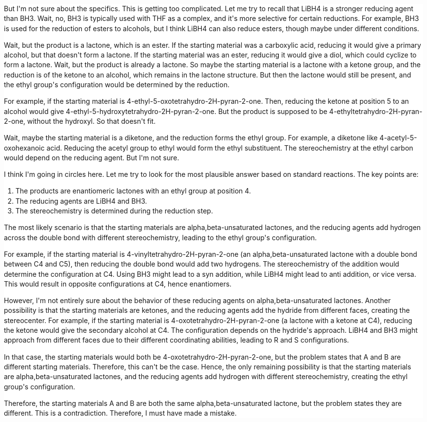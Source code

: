 But I'm not sure about the specifics. This is getting too complicated. Let me try to recall that LiBH4 is a stronger reducing agent than BH3. Wait, no, BH3 is typically used with THF as a complex, and it's more selective for certain reductions. For example, BH3 is used for the reduction of esters to alcohols, but I think LiBH4 can also reduce esters, though maybe under different conditions.

Wait, but the product is a lactone, which is an ester. If the starting material was a carboxylic acid, reducing it would give a primary alcohol, but that doesn't form a lactone. If the starting material was an ester, reducing it would give a diol, which could cyclize to form a lactone. Wait, but the product is already a lactone. So maybe the starting material is a lactone with a ketone group, and the reduction is of the ketone to an alcohol, which remains in the lactone structure. But then the lactone would still be present, and the ethyl group's configuration would be determined by the reduction.

For example, if the starting material is 4-ethyl-5-oxotetrahydro-2H-pyran-2-one. Then, reducing the ketone at position 5 to an alcohol would give 4-ethyl-5-hydroxytetrahydro-2H-pyran-2-one. But the product is supposed to be 4-ethyltetrahydro-2H-pyran-2-one, without the hydroxyl. So that doesn't fit.

Wait, maybe the starting material is a diketone, and the reduction forms the ethyl group. For example, a diketone like 4-acetyl-5-oxohexanoic acid. Reducing the acetyl group to ethyl would form the ethyl substituent. The stereochemistry at the ethyl carbon would depend on the reducing agent. But I'm not sure.

I think I'm going in circles here. Let me try to look for the most plausible answer based on standard reactions. The key points are:

1. The products are enantiomeric lactones with an ethyl group at position 4.
2. The reducing agents are LiBH4 and BH3.
3. The stereochemistry is determined during the reduction step.

The most likely scenario is that the starting materials are alpha,beta-unsaturated lactones, and the reducing agents add hydrogen across the double bond with different stereochemistry, leading to the ethyl group's configuration.

For example, if the starting material is 4-vinyltetrahydro-2H-pyran-2-one (an alpha,beta-unsaturated lactone with a double bond between C4 and C5), then reducing the double bond would add two hydrogens. The stereochemistry of the addition would determine the configuration at C4. Using BH3 might lead to a syn addition, while LiBH4 might lead to anti addition, or vice versa. This would result in opposite configurations at C4, hence enantiomers.

However, I'm not entirely sure about the behavior of these reducing agents on alpha,beta-unsaturated lactones. Another possibility is that the starting materials are ketones, and the reducing agents add the hydride from different faces, creating the stereocenter. For example, if the starting material is 4-oxotetrahydro-2H-pyran-2-one (a lactone with a ketone at C4), reducing the ketone would give the secondary alcohol at C4. The configuration depends on the hydride's approach. LiBH4 and BH3 might approach from different faces due to their different coordinating abilities, leading to R and S configurations.

In that case, the starting materials would both be 4-oxotetrahydro-2H-pyran-2-one, but the problem states that A and B are different starting materials. Therefore, this can't be the case. Hence, the only remaining possibility is that the starting materials are alpha,beta-unsaturated lactones, and the reducing agents add hydrogen with different stereochemistry, creating the ethyl group's configuration.

Therefore, the starting materials A and B are both the same alpha,beta-unsaturated lactone, but the problem states they are different. This is a contradiction. Therefore, I must have made a mistake.
